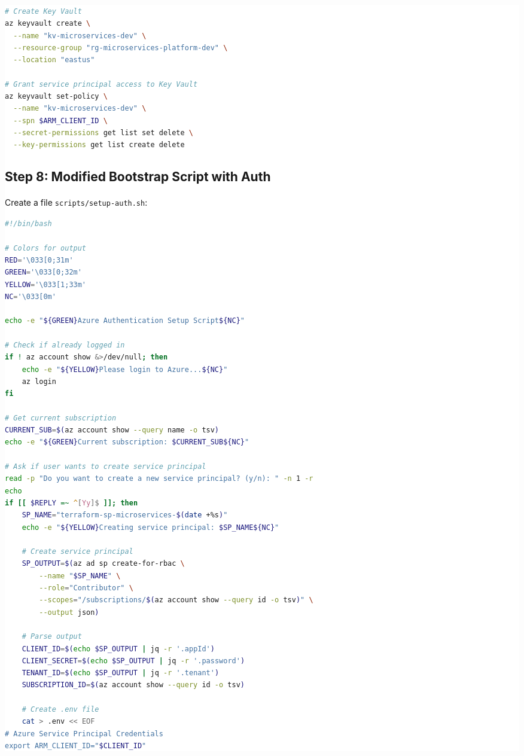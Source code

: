 ```bash
# Create Key Vault
az keyvault create \
  --name "kv-microservices-dev" \
  --resource-group "rg-microservices-platform-dev" \
  --location "eastus"

# Grant service principal access to Key Vault
az keyvault set-policy \
  --name "kv-microservices-dev" \
  --spn $ARM_CLIENT_ID \
  --secret-permissions get list set delete \
  --key-permissions get list create delete
```

## Step 8: Modified Bootstrap Script with Auth

Create a file `scripts/setup-auth.sh`:

```bash
#!/bin/bash

# Colors for output
RED='\033[0;31m'
GREEN='\033[0;32m'
YELLOW='\033[1;33m'
NC='\033[0m'

echo -e "${GREEN}Azure Authentication Setup Script${NC}"

# Check if already logged in
if ! az account show &>/dev/null; then
    echo -e "${YELLOW}Please login to Azure...${NC}"
    az login
fi

# Get current subscription
CURRENT_SUB=$(az account show --query name -o tsv)
echo -e "${GREEN}Current subscription: $CURRENT_SUB${NC}"

# Ask if user wants to create service principal
read -p "Do you want to create a new service principal? (y/n): " -n 1 -r
echo
if [[ $REPLY =~ ^[Yy]$ ]]; then
    SP_NAME="terraform-sp-microservices-$(date +%s)"
    echo -e "${YELLOW}Creating service principal: $SP_NAME${NC}"
    
    # Create service principal
    SP_OUTPUT=$(az ad sp create-for-rbac \
        --name "$SP_NAME" \
        --role="Contributor" \
        --scopes="/subscriptions/$(az account show --query id -o tsv)" \
        --output json)
    
    # Parse output
    CLIENT_ID=$(echo $SP_OUTPUT | jq -r '.appId')
    CLIENT_SECRET=$(echo $SP_OUTPUT | jq -r '.password')
    TENANT_ID=$(echo $SP_OUTPUT | jq -r '.tenant')
    SUBSCRIPTION_ID=$(az account show --query id -o tsv)
    
    # Create .env file
    cat > .env << EOF
# Azure Service Principal Credentials
export ARM_CLIENT_ID="$CLIENT_ID"
```